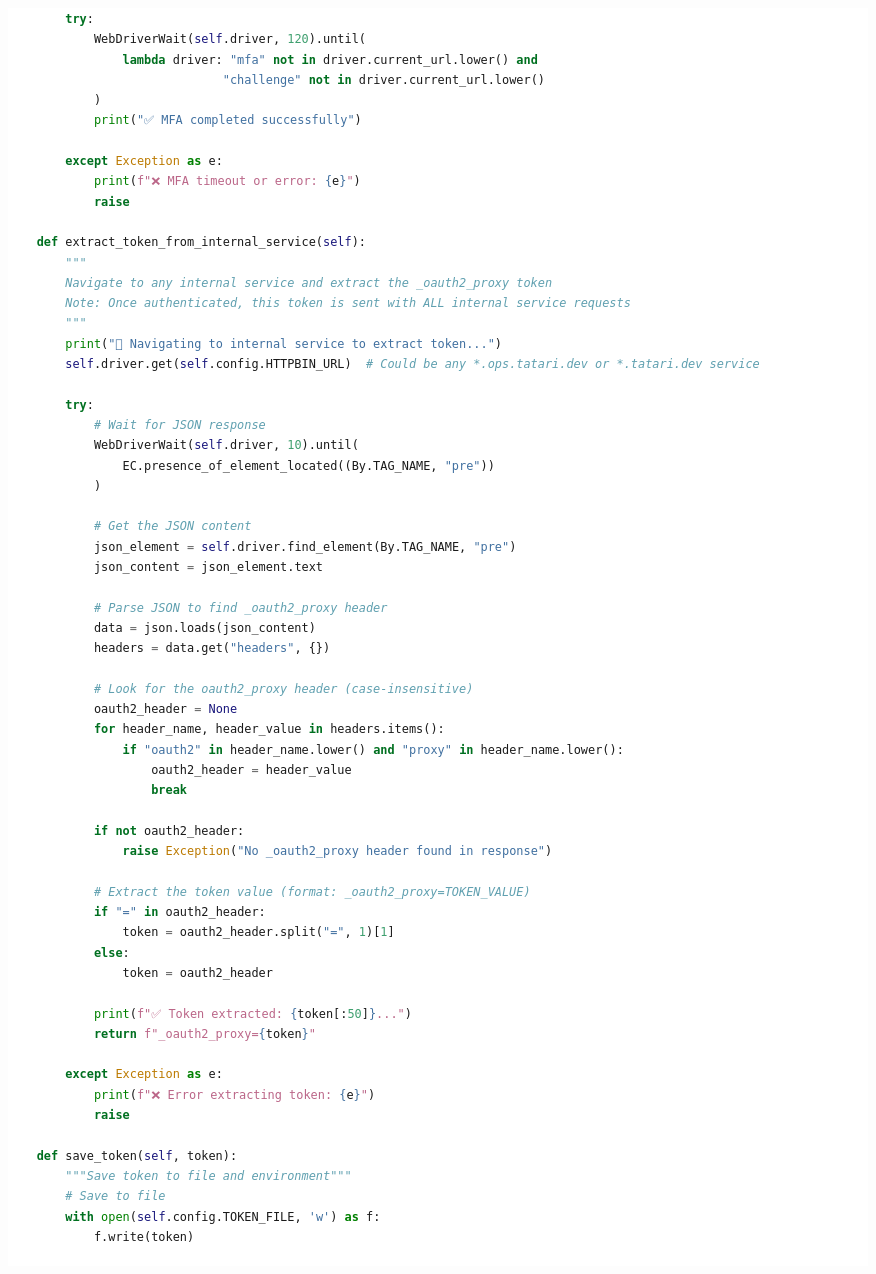 ```python
        try:
            WebDriverWait(self.driver, 120).until(
                lambda driver: "mfa" not in driver.current_url.lower() and 
                              "challenge" not in driver.current_url.lower()
            )
            print("✅ MFA completed successfully")
            
        except Exception as e:
            print(f"❌ MFA timeout or error: {e}")
            raise
    
    def extract_token_from_internal_service(self):
        """
        Navigate to any internal service and extract the _oauth2_proxy token
        Note: Once authenticated, this token is sent with ALL internal service requests
        """
        print("🔄 Navigating to internal service to extract token...")
        self.driver.get(self.config.HTTPBIN_URL)  # Could be any *.ops.tatari.dev or *.tatari.dev service
        
        try:
            # Wait for JSON response
            WebDriverWait(self.driver, 10).until(
                EC.presence_of_element_located((By.TAG_NAME, "pre"))
            )
            
            # Get the JSON content
            json_element = self.driver.find_element(By.TAG_NAME, "pre")
            json_content = json_element.text
            
            # Parse JSON to find _oauth2_proxy header
            data = json.loads(json_content)
            headers = data.get("headers", {})
            
            # Look for the oauth2_proxy header (case-insensitive)
            oauth2_header = None
            for header_name, header_value in headers.items():
                if "oauth2" in header_name.lower() and "proxy" in header_name.lower():
                    oauth2_header = header_value
                    break
            
            if not oauth2_header:
                raise Exception("No _oauth2_proxy header found in response")
            
            # Extract the token value (format: _oauth2_proxy=TOKEN_VALUE)
            if "=" in oauth2_header:
                token = oauth2_header.split("=", 1)[1]
            else:
                token = oauth2_header
            
            print(f"✅ Token extracted: {token[:50]}...")
            return f"_oauth2_proxy={token}"
            
        except Exception as e:
            print(f"❌ Error extracting token: {e}")
            raise
    
    def save_token(self, token):
        """Save token to file and environment"""
        # Save to file
        with open(self.config.TOKEN_FILE, 'w') as f:
            f.write(token)
        
```